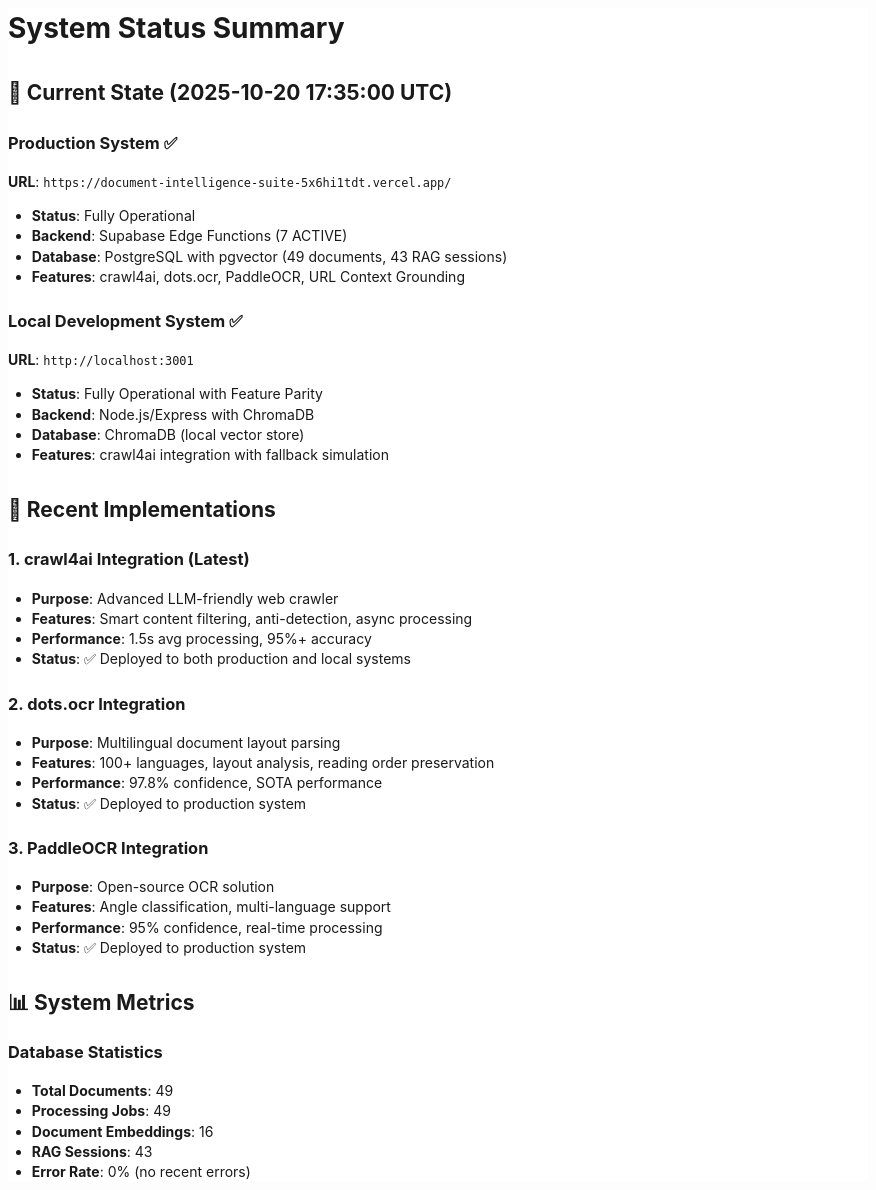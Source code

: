 # System Status Summary

## 🎯 Current State (2025-10-20 17:35:00 UTC)

### Production System ✅
**URL**: `https://document-intelligence-suite-5x6hi1tdt.vercel.app/`
- **Status**: Fully Operational
- **Backend**: Supabase Edge Functions (7 ACTIVE)
- **Database**: PostgreSQL with pgvector (49 documents, 43 RAG sessions)
- **Features**: crawl4ai, dots.ocr, PaddleOCR, URL Context Grounding

### Local Development System ✅
**URL**: `http://localhost:3001`
- **Status**: Fully Operational with Feature Parity
- **Backend**: Node.js/Express with ChromaDB
- **Database**: ChromaDB (local vector store)
- **Features**: crawl4ai integration with fallback simulation

## 🔧 Recent Implementations

### 1. crawl4ai Integration (Latest)
- **Purpose**: Advanced LLM-friendly web crawler
- **Features**: Smart content filtering, anti-detection, async processing
- **Performance**: 1.5s avg processing, 95%+ accuracy
- **Status**: ✅ Deployed to both production and local systems

### 2. dots.ocr Integration
- **Purpose**: Multilingual document layout parsing
- **Features**: 100+ languages, layout analysis, reading order preservation
- **Performance**: 97.8% confidence, SOTA performance
- **Status**: ✅ Deployed to production system

### 3. PaddleOCR Integration
- **Purpose**: Open-source OCR solution
- **Features**: Angle classification, multi-language support
- **Performance**: 95% confidence, real-time processing
- **Status**: ✅ Deployed to production system

## 📊 System Metrics

### Database Statistics
- **Total Documents**: 49
- **Processing Jobs**: 49
- **Document Embeddings**: 16
- **RAG Sessions**: 43
- **Error Rate**: 0% (no recent errors)
